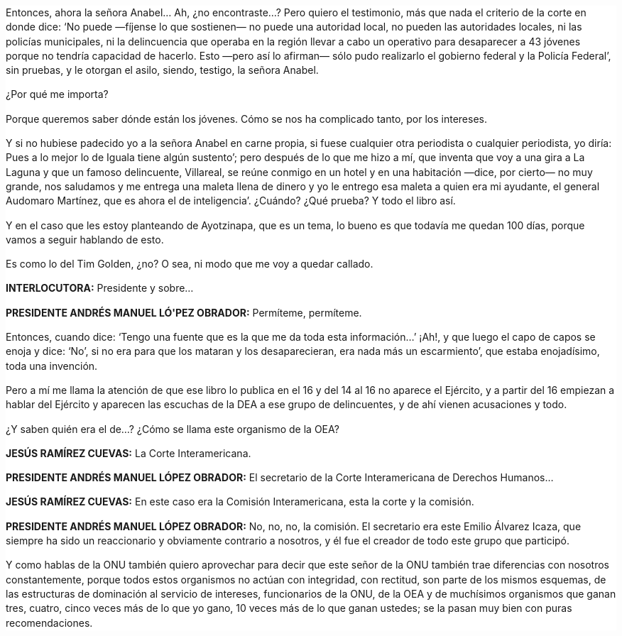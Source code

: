 Entonces, ahora la señora Anabel… Ah, ¿no encontraste…? Pero quiero el
testimonio, más que nada el criterio de la corte en donde dice: ‘No puede
—fíjense lo que sostienen— no puede una autoridad local, no pueden las
autoridades locales, ni las policías municipales, ni la delincuencia que
operaba en la región llevar a cabo un operativo para desaparecer a 43 jóvenes
porque no tendría capacidad de hacerlo. Esto —pero así lo afirman— sólo pudo
realizarlo el gobierno federal y la Policía Federal’, sin pruebas, y le
otorgan el asilo, siendo, testigo, la señora Anabel.

¿Por qué me importa?

Porque queremos saber dónde están los jóvenes. Cómo se nos ha complicado
tanto, por los intereses.

Y si no hubiese padecido yo a la señora Anabel en carne propia, si fuese
cualquier otra periodista o cualquier periodista, yo diría: Pues a lo mejor lo
de Iguala tiene algún sustento’; pero después de lo que me hizo a mí, que
inventa que voy a una gira a La Laguna y que un famoso delincuente, Villareal,
se reúne conmigo en un hotel y en una habitación —dice, por cierto— no muy
grande, nos saludamos y me entrega una maleta llena de dinero y yo le entrego
esa maleta a quien era mi ayudante, el general Audomaro Martínez, que es ahora
el de inteligencia’. ¿Cuándo? ¿Qué prueba? Y todo el libro así.

Y en el caso que les estoy planteando de Ayotzinapa, que es un tema, lo bueno
es que todavía me quedan 100 días, porque vamos a seguir hablando de esto.

Es como lo del Tim Golden, ¿no? O sea, ni modo que me voy a quedar callado.

**INTERLOCUTORA:** Presidente y sobre…

**PRESIDENTE ANDRÉS MANUEL LÓ'PEZ OBRADOR:** Permíteme, permíteme.

Entonces, cuando dice: ‘Tengo una fuente que es la que me da toda esta
información…’ ¡Ah!, y que luego el capo de capos se enoja y dice: ‘No’, si no
era para que los mataran y los desaparecieran, era nada más un escarmiento’,
que estaba enojadísimo, toda una invención.

Pero a mí me llama la atención de que ese libro lo publica en el 16 y del 14
al 16 no aparece el Ejército, y a partir del 16 empiezan a hablar del Ejército
y aparecen las escuchas de la DEA a ese grupo de delincuentes, y de ahí vienen
acusaciones y todo.

¿Y saben quién era el de…? ¿Cómo se llama este organismo de la OEA?

**JESÚS RAMÍREZ CUEVAS:** La Corte Interamericana.

**PRESIDENTE ANDRÉS MANUEL LÓPEZ OBRADOR:** El secretario de la Corte
Interamericana de Derechos Humanos…

**JESÚS RAMÍREZ CUEVAS:** En este caso era la Comisión Interamericana, esta la
corte y la comisión.

**PRESIDENTE ANDRÉS MANUEL LÓPEZ OBRADOR:** No, no, no, la comisión. El
secretario era este Emilio Álvarez Icaza, que siempre ha sido un reaccionario
y obviamente contrario a nosotros, y él fue el creador de todo este grupo que
participó.

Y como hablas de la ONU también quiero aprovechar para decir que este señor de
la ONU también trae diferencias con nosotros constantemente, porque todos
estos organismos no actúan con integridad, con rectitud, son parte de los
mismos esquemas, de las estructuras de dominación al servicio de intereses,
funcionarios de la ONU, de la OEA y de muchísimos organismos que ganan tres,
cuatro, cinco veces más de lo que yo gano, 10 veces más de lo que ganan
ustedes; se la pasan muy bien con puras recomendaciones.
